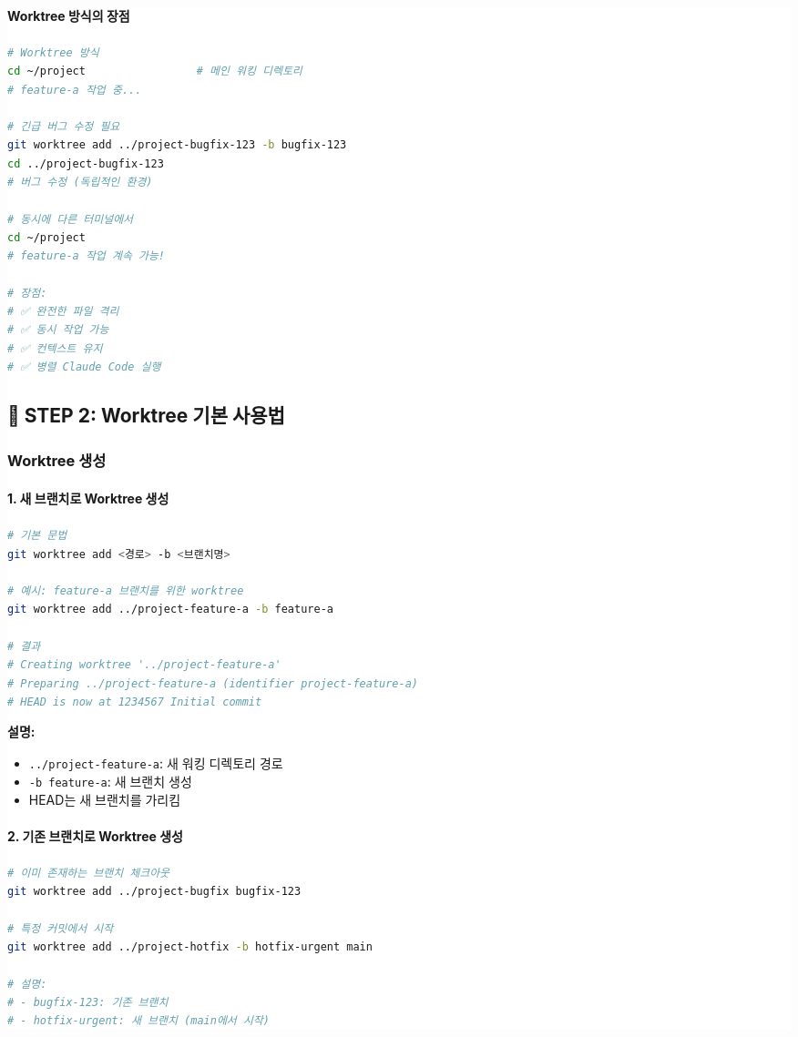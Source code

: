 #### Worktree 방식의 장점

```bash
# Worktree 방식
cd ~/project                 # 메인 워킹 디렉토리
# feature-a 작업 중...

# 긴급 버그 수정 필요
git worktree add ../project-bugfix-123 -b bugfix-123
cd ../project-bugfix-123
# 버그 수정 (독립적인 환경)

# 동시에 다른 터미널에서
cd ~/project
# feature-a 작업 계속 가능!

# 장점:
# ✅ 완전한 파일 격리
# ✅ 동시 작업 가능
# ✅ 컨텍스트 유지
# ✅ 병렬 Claude Code 실행
```

## 📱 STEP 2: Worktree 기본 사용법

### Worktree 생성

#### 1. 새 브랜치로 Worktree 생성

```bash
# 기본 문법
git worktree add <경로> -b <브랜치명>

# 예시: feature-a 브랜치를 위한 worktree
git worktree add ../project-feature-a -b feature-a

# 결과
# Creating worktree '../project-feature-a'
# Preparing ../project-feature-a (identifier project-feature-a)
# HEAD is now at 1234567 Initial commit
```

**설명:**

* `../project-feature-a`: 새 워킹 디렉토리 경로
* `-b feature-a`: 새 브랜치 생성
* HEAD는 새 브랜치를 가리킴

#### 2. 기존 브랜치로 Worktree 생성

```bash
# 이미 존재하는 브랜치 체크아웃
git worktree add ../project-bugfix bugfix-123

# 특정 커밋에서 시작
git worktree add ../project-hotfix -b hotfix-urgent main

# 설명:
# - bugfix-123: 기존 브랜치
# - hotfix-urgent: 새 브랜치 (main에서 시작)
```

